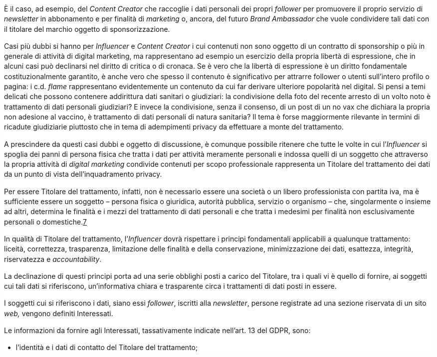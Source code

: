 È il caso, ad esempio, del *Content Creator* che raccoglie i dati personali dei
propri *follower* per promuovere il proprio servizio di *newsletter* in
abbonamento e per finalità di *marketing* o, ancora, del futuro *Brand
Ambassador* che vuole condividere tali dati con il titolare del marchio oggetto
di sponsorizzazione.

Casi più dubbi si hanno per *Influencer* e *Content Creator* i cui contenuti non
sono oggetto di un contratto di sponsorship o più in generale di attività di
digital marketing, ma rappresentano ad esempio un esercizio della propria
libertà di espressione, che in alcuni casi può declinarsi nel diritto di critica
o di cronaca. Se è vero che la libertà di espressione è un diritto fondamentale
costituzionalmente garantito, è anche vero che spesso il contenuto è
significativo per attrarre follower o utenti sull’intero profilo o pagina: i
c.d. *flame* rappresentano evidentemente un contenuto da cui far derivare
ulteriore popolarità nel digital. Si pensi a temi delicati che possono contenere
addirittura dati sanitari o giudiziari: la condivisione della foto del recente
arresto di un volto noto è trattamento di dati personali giudiziari? E invece la
condivisione, senza il consenso, di un post di un no vax che dichiara la propria
non adesione al vaccino, è trattamento di dati personali di natura sanitaria? Il
tema è forse maggiormente rilevante in termini di ricadute giudiziarie piuttosto
che in tema di adempimenti privacy da effettuare a monte del trattamento.

A prescindere da questi casi dubbi e oggetto di discussione, è comunque
possibile ritenere che tutte le volte in cui l’*Influencer* si spoglia dei panni
di persona fisica che tratta i dati per attività meramente personali e indossa
quelli di un soggetto che attraverso la propria attività di *digital marketing*
condivide contenuti per scopo professionale rappresenta un Titolare del
trattamento dei dati da un punto di vista dell’inquadramento privacy.

Per essere Titolare del trattamento, infatti, non è necessario essere una
società o un libero professionista con partita iva, ma è sufficiente essere un
soggetto – persona fisica o giuridica, autorità pubblica, servizio o organismo –
che, singolarmente o insieme ad altri, determina le finalità e i mezzi del
trattamento di dati personali e che tratta i medesimi per finalità non
esclusivamente personali o domestiche.[7](#_ftn7)

In qualità di Titolare del trattamento, l’*Influencer* dovrà rispettare i
principi fondamentali applicabili a qualunque trattamento: liceità, correttezza,
trasparenza, limitazione delle finalità e della conservazione, minimizzazione
dei dati, esattezza, integrità, riservatezza e *accountability*.

La declinazione di questi principi porta ad una serie obblighi posti a carico
del Titolare, tra i quali vi è quello di fornire, ai soggetti cui tali dati si
riferiscono, un’informativa chiara e trasparente circa i trattamenti di dati
posti in essere.

I soggetti cui si riferiscono i dati, siano essi *follower*, iscritti alla
*newsletter*, persone registrate ad una sezione riservata di un sito *web,*
vengono definiti Interessati.

Le informazioni da fornire agli Interessati, tassativamente indicate nell’art.
13 del GDPR, sono:

* l’identità e i dati di contatto del Titolare del trattamento;
